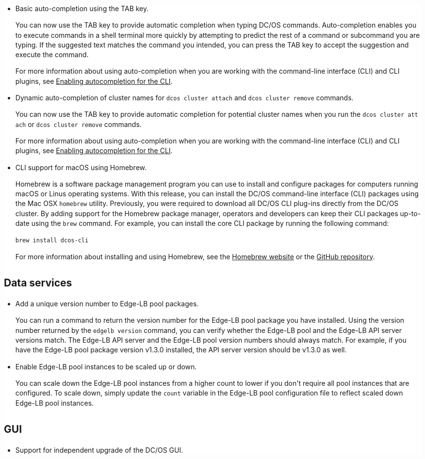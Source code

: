 - Basic auto-completion using the TAB key. 

    You can now use the TAB key to provide automatic completion when typing DC/OS commands. Auto-completion enables you to execute commands in a shell terminal more quickly by attempting to predict the rest of a command or subcommand you are typing. If the suggested text matches the command you intended, you can press the TAB key to accept the suggestion and execute the command.

    For more information about using auto-completion when you are working with the command-line interface (CLI) and CLI plugins, see [Enabling autocompletion for the CLI](/1.13/cli/autocompletion/).

- Dynamic auto-completion of cluster names for `dcos cluster attach` and `dcos cluster remove` commands.

    You can now use the TAB key to provide automatic completion for potential cluster names when you run the `dcos cluster attach` or `dcos cluster remove` commands.

    For more information about using auto-completion when you are working with the command-line interface (CLI) and CLI plugins, see [Enabling autocompletion for the CLI](/1.13/cli/autocompletion/).

- CLI support for macOS using Homebrew. 

    Homebrew is a software package management program you can use to install and configure packages for computers running macOS or Linus operating systems. With this release, you can install the DC/OS command-line interface (CLI) packages using the Mac OSX `homebrew` utility. Previously, you were required to download all DC/OS CLI plug-ins directly from the DC/OS cluster. By adding support for the Homebrew package manager, operators and developers can keep their CLI packages up-to-date using the `brew` command. For example, you can install the core CLI package by running the following command:

    ```bash
    brew install dcos-cli
    ```
    
    For more information about installing and using Homebrew, see the [Homebrew website](https://brew.sh/) or the [GitHub repository](https://github.com/Homebrew/brew).

## Data services
- Add a unique version number to Edge-LB pool packages. 

    You can run a command to return the version number for the Edge-LB pool package you have installed. Using the version number returned by the `edgelb version` command, you can verify whether the Edge-LB pool and the Edge-LB API server versions match. The Edge-LB API server and the Edge-LB pool version numbers should always match. For example, if you have the Edge-LB pool package version v1.3.0 installed, the API server version should be v1.3.0 as well.



- Enable Edge-LB pool instances to be scaled up or down. 

    You can scale down the Edge-LB pool instances from a higher count to lower if you don't require all pool instances that are configured. To scale down, simply update the `count` variable in the Edge-LB pool configuration file to reflect scaled down Edge-LB pool instances. 



## GUI
- Support for independent upgrade of the DC/OS GUI. 

